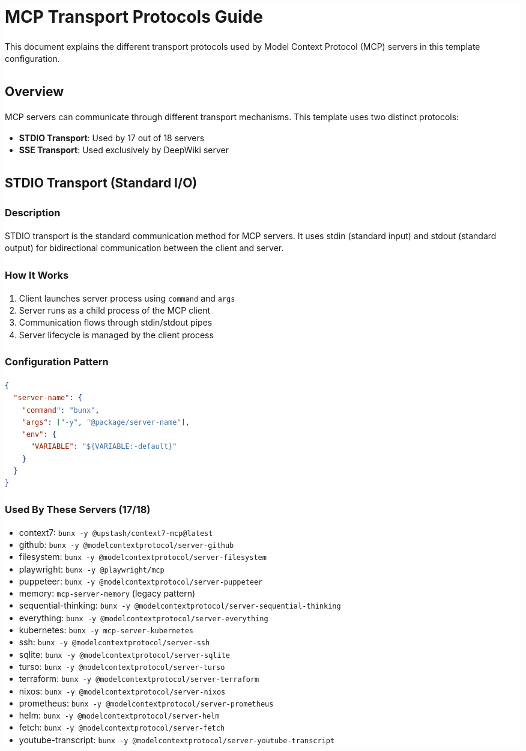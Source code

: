 # MCP Transport Protocols Guide

This document explains the different transport protocols used by Model Context Protocol (MCP) servers in this template configuration.

## Overview

MCP servers can communicate through different transport mechanisms. This template uses two distinct protocols:

- **STDIO Transport**: Used by 17 out of 18 servers
- **SSE Transport**: Used exclusively by DeepWiki server

## STDIO Transport (Standard I/O)

### Description
STDIO transport is the standard communication method for MCP servers. It uses stdin (standard input) and stdout (standard output) for bidirectional communication between the client and server.

### How It Works
1. Client launches server process using `command` and `args`
2. Server runs as a child process of the MCP client
3. Communication flows through stdin/stdout pipes
4. Server lifecycle is managed by the client process

### Configuration Pattern
```json
{
  "server-name": {
    "command": "bunx",
    "args": ["-y", "@package/server-name"],
    "env": {
      "VARIABLE": "${VARIABLE:-default}"
    }
  }
}
```

### Used By These Servers (17/18)
- context7: `bunx -y @upstash/context7-mcp@latest`
- github: `bunx -y @modelcontextprotocol/server-github`
- filesystem: `bunx -y @modelcontextprotocol/server-filesystem`
- playwright: `bunx -y @playwright/mcp`
- puppeteer: `bunx -y @modelcontextprotocol/server-puppeteer`
- memory: `mcp-server-memory` (legacy pattern)
- sequential-thinking: `bunx -y @modelcontextprotocol/server-sequential-thinking`
- everything: `bunx -y @modelcontextprotocol/server-everything`
- kubernetes: `bunx -y mcp-server-kubernetes`
- ssh: `bunx -y @modelcontextprotocol/server-ssh`
- sqlite: `bunx -y @modelcontextprotocol/server-sqlite`
- turso: `bunx -y @modelcontextprotocol/server-turso`
- terraform: `bunx -y @modelcontextprotocol/server-terraform`
- nixos: `bunx -y @modelcontextprotocol/server-nixos`
- prometheus: `bunx -y @modelcontextprotocol/server-prometheus`
- helm: `bunx -y @modelcontextprotocol/server-helm`
- fetch: `bunx -y @modelcontextprotocol/server-fetch`
- youtube-transcript: `bunx -y @modelcontextprotocol/server-youtube-transcript`
